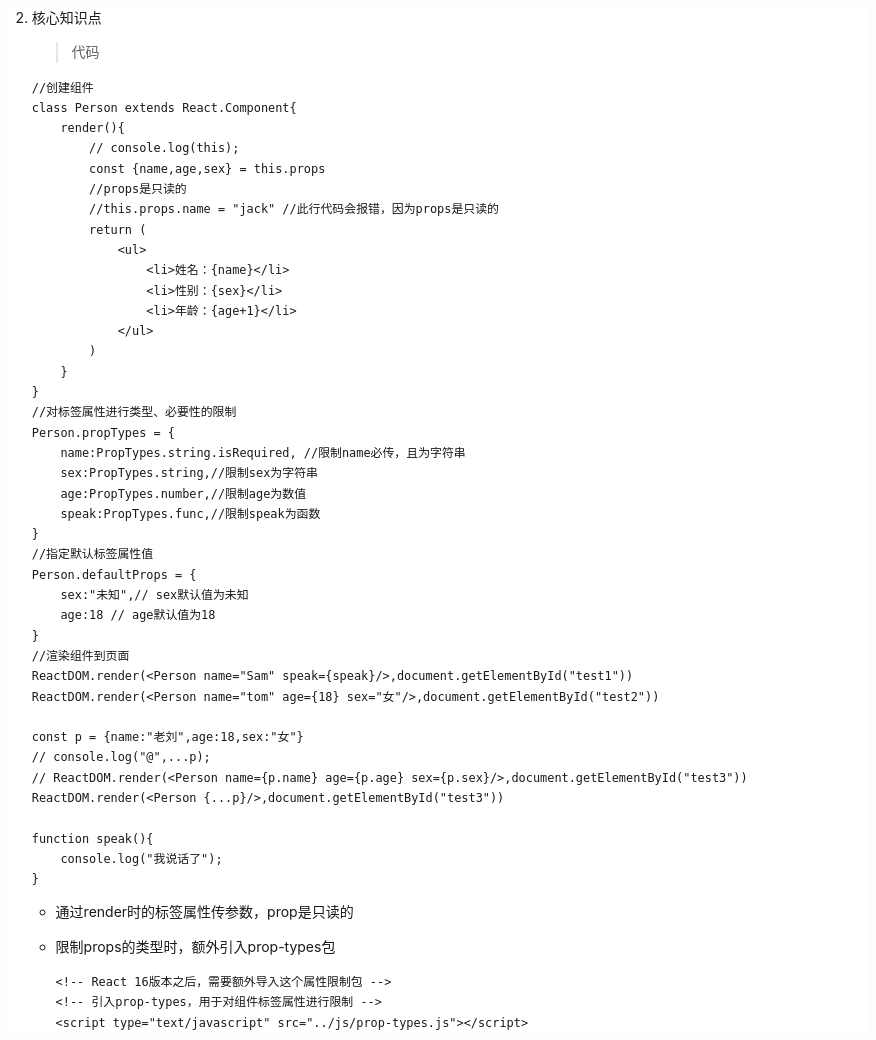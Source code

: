 2. 核心知识点

   > 代码

   ```react
   //创建组件
   class Person extends React.Component{
       render(){
           // console.log(this);
           const {name,age,sex} = this.props
           //props是只读的
           //this.props.name = "jack" //此行代码会报错，因为props是只读的
           return (
               <ul>
                   <li>姓名：{name}</li>
                   <li>性别：{sex}</li>
                   <li>年龄：{age+1}</li>
               </ul>
           )
       }
   }
   //对标签属性进行类型、必要性的限制
   Person.propTypes = {
       name:PropTypes.string.isRequired, //限制name必传，且为字符串
       sex:PropTypes.string,//限制sex为字符串
       age:PropTypes.number,//限制age为数值
       speak:PropTypes.func,//限制speak为函数
   }
   //指定默认标签属性值
   Person.defaultProps = {
       sex:"未知",// sex默认值为未知
       age:18 // age默认值为18
   }
   //渲染组件到页面
   ReactDOM.render(<Person name="Sam" speak={speak}/>,document.getElementById("test1"))
   ReactDOM.render(<Person name="tom" age={18} sex="女"/>,document.getElementById("test2"))
   
   const p = {name:"老刘",age:18,sex:"女"}
   // console.log("@",...p);
   // ReactDOM.render(<Person name={p.name} age={p.age} sex={p.sex}/>,document.getElementById("test3"))
   ReactDOM.render(<Person {...p}/>,document.getElementById("test3"))
   
   function speak(){
       console.log("我说话了");
   }
   ```

   - 通过render时的标签属性传参数，prop是只读的

   - 限制props的类型时，额外引入prop-types包

     ```react
     <!-- React 16版本之后，需要额外导入这个属性限制包 -->
     <!-- 引入prop-types，用于对组件标签属性进行限制 -->
     <script type="text/javascript" src="../js/prop-types.js"></script>
     ```
